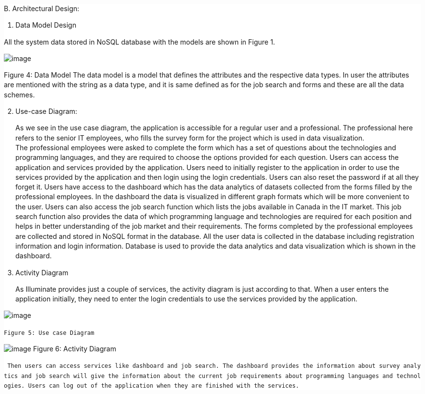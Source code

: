  
B.	Architectural Design: 
 
1) Data Model Design 
 
All the system data stored in NoSQL database with the models are shown in Figure 1. 
 
 ![image](https://user-images.githubusercontent.com/64001052/211507423-967dfb9b-ecc7-47e1-aaf7-b4ef7a4b0c08.png)

  	 
Figure 4: Data Model 
The data model is a model that defines the attributes and the respective data types. In user the attributes are mentioned with the string as a data type, and it is same defined as for the job search and forms and these are all the data schemes. 
 
2) Use-case Diagram: 
 
     As we see in the use case diagram, the application is accessible for a regular user and a professional. The professional here refers to the senior IT employees, who fills the survey form for the project which is used in data visualization.  
     The professional employees were asked to complete the form which has a set of questions about the technologies and programming languages, and they are required to choose the options provided for each question. 
     Users can access the application and services provided by the application. Users need to initially register to the application in order to use the services provided by the application and then login using the login credentials. Users can also reset the password if at all they forget it. Users have access to the dashboard which has the data analytics of datasets collected from the forms filled by the professional employees. In the dashboard the data is visualized in different graph formats which will be more convenient to the user. Users can also access the job search function which lists the jobs available in Canada in the IT market. This job search function also provides the data of which programming language and technologies are required for each position and helps in better understanding of the job market and their requirements. 
     The forms completed by the professional employees are collected and stored in NoSQL format in the database. All the user data is collected in the database including registration information and login information. Database is used to provide the data analytics and data visualization which is shown in the dashboard. 
 
3) Activity Diagram 
 
     As Illuminate provides just a couple of services, the activity diagram is just according to that. When a user enters the application initially, they need to enter the login credentials to use the services provided by the application. 
 
 
![image](https://user-images.githubusercontent.com/64001052/211508144-c1c00e1e-5216-494d-bf4b-c504589a9514.png)

	Figure 5: Use case Diagram 	
	
![image](https://user-images.githubusercontent.com/64001052/211507700-67575767-0bb2-4d53-87c8-d493d79e773a.png)
	Figure 6: Activity Diagram 
 
 
     Then users can access services like dashboard and job search. The dashboard provides the information about survey analytics and job search will give the information about the current job requirements about programming languages and technologies. Users can log out of the application when they are finished with the services. 
 